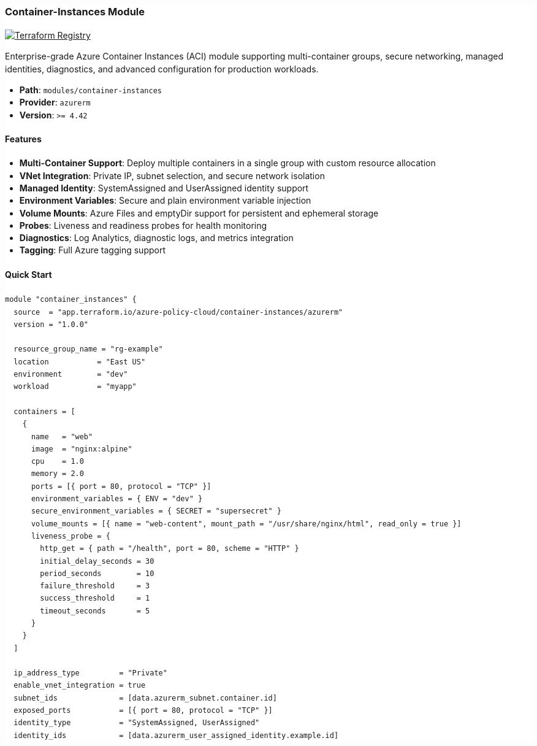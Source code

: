 ### Container-Instances Module

[![Terraform Registry](https://img.shields.io/badge/Terraform-Registry-623CE4?style=for-the-badge&logo=terraform&logoColor=white)](https://app.terraform.io/app/azure-policy-cloud/registry/modules/private/azure-policy-cloud/container-instances/azurerm/)


Enterprise-grade Azure Container Instances (ACI) module supporting multi-container groups, secure networking, managed identities, diagnostics, and advanced configuration for production workloads.

- **Path**: `modules/container-instances`
- **Provider**: `azurerm`
- **Version**: `>= 4.42`

#### Features

- **Multi-Container Support**: Deploy multiple containers in a single group with custom resource allocation
- **VNet Integration**: Private IP, subnet selection, and secure network isolation
- **Managed Identity**: SystemAssigned and UserAssigned identity support
- **Environment Variables**: Secure and plain environment variable injection
- **Volume Mounts**: Azure Files and emptyDir support for persistent and ephemeral storage
- **Probes**: Liveness and readiness probes for health monitoring
- **Diagnostics**: Log Analytics, diagnostic logs, and metrics integration
- **Tagging**: Full Azure tagging support

#### Quick Start

```hcl
module "container_instances" {
  source  = "app.terraform.io/azure-policy-cloud/container-instances/azurerm"
  version = "1.0.0"

  resource_group_name = "rg-example"
  location           = "East US"
  environment        = "dev"
  workload           = "myapp"

  containers = [
    {
      name   = "web"
      image  = "nginx:alpine"
      cpu    = 1.0
      memory = 2.0
      ports = [{ port = 80, protocol = "TCP" }]
      environment_variables = { ENV = "dev" }
      secure_environment_variables = { SECRET = "supersecret" }
      volume_mounts = [{ name = "web-content", mount_path = "/usr/share/nginx/html", read_only = true }]
      liveness_probe = {
        http_get = { path = "/health", port = 80, scheme = "HTTP" }
        initial_delay_seconds = 30
        period_seconds        = 10
        failure_threshold     = 3
        success_threshold     = 1
        timeout_seconds       = 5
      }
    }
  ]

  ip_address_type         = "Private"
  enable_vnet_integration = true
  subnet_ids              = [data.azurerm_subnet.container.id]
  exposed_ports           = [{ port = 80, protocol = "TCP" }]
  identity_type           = "SystemAssigned, UserAssigned"
  identity_ids            = [data.azurerm_user_assigned_identity.example.id]
```